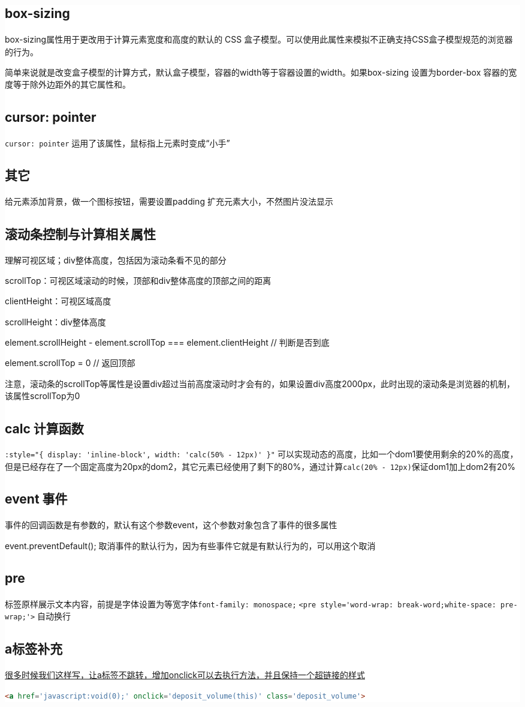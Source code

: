 ## box-sizing

box-sizing属性用于更改用于计算元素宽度和高度的默认的 CSS 盒子模型。可以使用此属性来模拟不正确支持CSS盒子模型规范的浏览器的行为。

简单来说就是改变盒子模型的计算方式，默认盒子模型，容器的width等于容器设置的width。如果box-sizing 设置为border-box 容器的宽度等于除外边距外的其它属性和。

## cursor: pointer  

`cursor: pointer` 运用了该属性，鼠标指上元素时变成“小手”

## 其它

给元素添加背景，做一个图标按钮，需要设置padding 扩充元素大小，不然图片没法显示

## 滚动条控制与计算相关属性

理解可视区域；div整体高度，包括因为滚动条看不见的部分

scrollTop：可视区域滚动的时候，顶部和div整体高度的顶部之间的距离

clientHeight：可视区域高度

scrollHeight：div整体高度

element.scrollHeight - element.scrollTop === element.clientHeight // 判断是否到底

element.scrollTop = 0 // 返回顶部

注意，滚动条的scrollTop等属性是设置div超过当前高度滚动时才会有的，如果设置div高度2000px，此时出现的滚动条是浏览器的机制，该属性scrollTop为0

## calc 计算函数

`:style="{ display: 'inline-block', width: 'calc(50% - 12px)' }"` 
可以实现动态的高度，比如一个dom1要使用剩余的20%的高度，但是已经存在了一个固定高度为20px的dom2，其它元素已经使用了剩下的80%，通过计算`calc(20% - 12px)`保证dom1加上dom2有20%

## event 事件

事件的回调函数是有参数的，默认有这个参数event，这个参数对象包含了事件的很多属性

event.preventDefault(); 取消事件的默认行为，因为有些事件它就是有默认行为的，可以用这个取消

## pre 
标签原样展示文本内容，前提是字体设置为等宽字体`font-family: monospace;`
`<pre style='word-wrap: break-word;white-space: pre-wrap;'>` 自动换行

## a标签补充

<a href='javascript:void(0);'> 很多时候我们这样写，让a标签不跳转，增加onclick可以去执行方法，并且保持一个超链接的样式

```html
<a href='javascript:void(0);' onclick='deposit_volume(this)' class='deposit_volume'>
```



